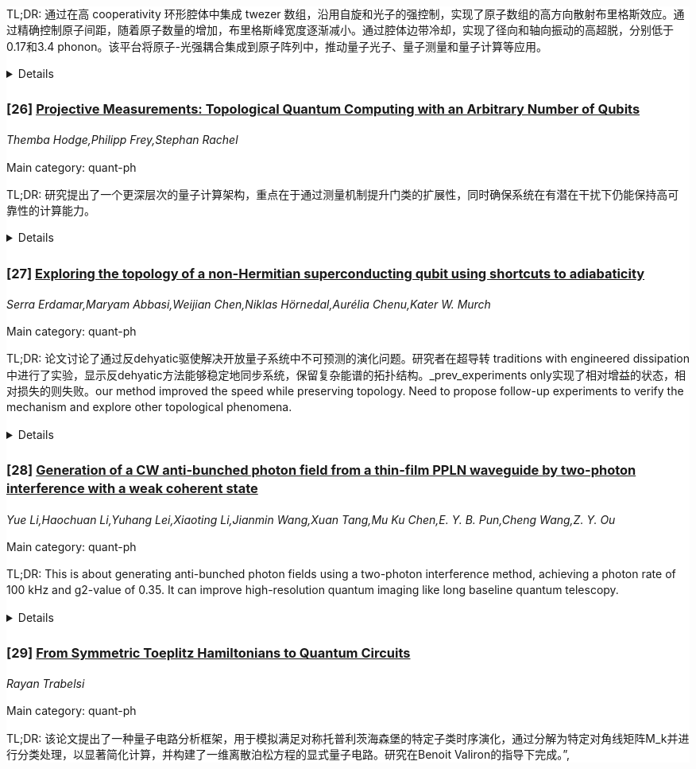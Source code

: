 TL;DR: 通过在高 cooperativity 环形腔体中集成 twezer 数组，沿用自旋和光子的强控制，实现了原子数组的高方向散射布里格斯效应。通过精确控制原子间距，随着原子数量的增加，布里格斯峰宽度逐渐减小。通过腔体边带冷却，实现了径向和轴向振动的高超脱，分别低于0.17和3.4 phonon。该平台将原子-光强耦合集成到原子阵列中，推动量子光子、量子测量和量子计算等应用。


<details><summary>Details</summary></details>


### [26] [Projective Measurements: Topological Quantum Computing with an Arbitrary Number of Qubits](https://arxiv.org/abs/2508.10107)
*Themba Hodge,Philipp Frey,Stephan Rachel*

Main category: quant-ph

TL;DR: 研究提出了一个更深层次的量子计算架构，重点在于通过测量机制提升门类的扩展性，同时确保系统在有潜在干扰下仍能保持高可靠性的计算能力。


<details><summary>Details</summary></details>


### [27] [Exploring the topology of a non-Hermitian superconducting qubit using shortcuts to adiabaticity](https://arxiv.org/abs/2508.10122)
*Serra Erdamar,Maryam Abbasi,Weijian Chen,Niklas Hörnedal,Aurélia Chenu,Kater W. Murch*

Main category: quant-ph

TL;DR: 论文讨论了通过反dehyatic驱使解决开放量子系统中不可预测的演化问题。研究者在超导转 traditions with engineered dissipation中进行了实验，显示反dehyatic方法能够稳定地同步系统，保留复杂能谱的拓扑结构。_prev_experiments only实现了相对增益的状态，相对损失的则失败。our method improved the speed while preserving topology. Need to propose follow-up experiments to verify the mechanism and explore other topological phenomena.


<details><summary>Details</summary></details>


### [28] [Generation of a CW anti-bunched photon field from a thin-film PPLN waveguide by two-photon interference with a weak coherent state](https://arxiv.org/abs/2508.10135)
*Yue Li,Haochuan Li,Yuhang Lei,Xiaoting Li,Jianmin Wang,Xuan Tang,Mu Ku Chen,E. Y. B. Pun,Cheng Wang,Z. Y. Ou*

Main category: quant-ph

TL;DR: This is about generating anti-bunched photon fields using a two-photon interference method, achieving a photon rate of 100 kHz and g2-value of 0.35. It can improve high-resolution quantum imaging like long baseline quantum telescopy.


<details><summary>Details</summary></details>


### [29] [From Symmetric Toeplitz Hamiltonians to Quantum Circuits](https://arxiv.org/abs/2508.10167)
*Rayan Trabelsi*

Main category: quant-ph

TL;DR: 该论文提出了一种量子电路分析框架，用于模拟满足对称托普利茨海森堡的特定子类时序演化，通过分解为特定对角线矩阵M_k并进行分类处理，以显著简化计算，并构建了一维离散泊松方程的显式量子电路。研究在Benoit Valiron的指导下完成。”,
